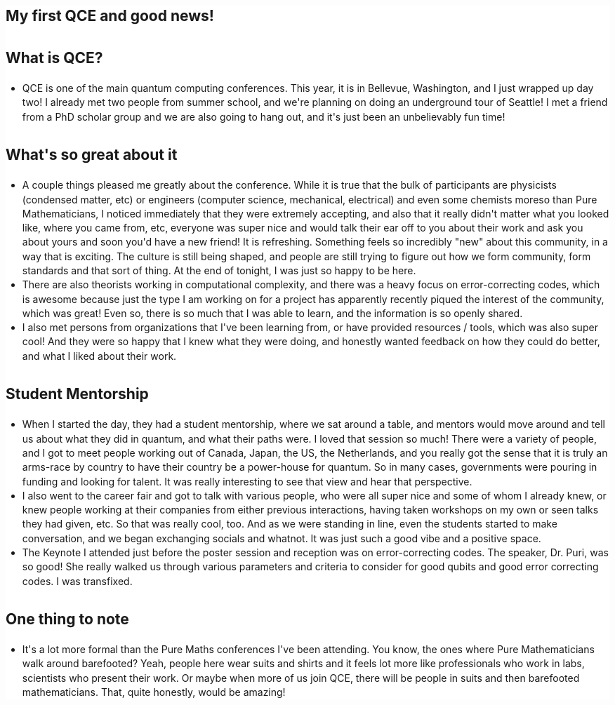 ## My first QCE and good news!

## What is QCE?
- QCE is one of the main quantum computing conferences. This year, it is in Bellevue, Washington, and I
just wrapped up day two! I already met two people from summer school, and we're planning on doing
an underground tour of Seattle! I met a friend from a PhD scholar group and we are also going to
hang out, and it's just been an unbelievably fun time!

## What's so great about it
- A couple things pleased me greatly about the conference. While it is true that the bulk of
participants are physicists (condensed matter, etc) or engineers (computer science, mechanical,
electrical) and even some chemists moreso than Pure Mathematicians, I noticed immediately that
they were extremely accepting, and also that it really didn't matter what you looked like,
where you came from, etc, everyone was super nice and would talk their ear off to you about
their work and ask you about yours and soon you'd have a new friend! It is refreshing.
Something feels so incredibly "new" about this community, in a way that is exciting.
The culture is still being shaped, and people are still trying to figure out how we form
community, form standards and that sort of thing. At the end of tonight, I was just so happy
to be here.
- There are also theorists working in computational complexity, and there was a heavy focus
on error-correcting codes, which is awesome because just the type I am working on for a project
has apparently recently piqued the interest of the community, which was great! Even so, there
is so much that I was able to learn, and the information is so openly shared.
- I also met persons from organizations that I've been learning from, or have provided resources / tools,
which was also super cool! And they were so happy that I knew what they were doing, and honestly
wanted feedback on how they could do better, and what I liked about their work.

## Student Mentorship
- When I started the day, they had a student mentorship, where we sat around a table, and mentors
would move around and tell us about what they did in quantum, and what their paths were. I loved
that session so much! There were a variety of people, and I got to meet people working out
of Canada, Japan, the US, the Netherlands, and you really got the sense that it is truly
an arms-race by country to have their country be a power-house for quantum. So in many cases,
governments were pouring in funding and looking for talent. It was really interesting to see
that view and hear that perspective.
- I also went to the career fair and got to talk with various people, who were all super nice
and some of whom I already knew, or knew people working at their companies from either previous
interactions, having taken workshops on my own or seen talks they had given, etc. So that was
really cool, too. And as we were standing in line, even the students started to make conversation,
and we began exchanging socials and whatnot. It was just such a good vibe and a positive space.
- The Keynote I attended just before the poster session and reception was on error-correcting codes.
The speaker, Dr. Puri, was so good! She really walked us through various parameters and criteria to
consider for good qubits and good error correcting codes. I was transfixed.

## One thing to note
- It's a lot more formal than the Pure Maths conferences I've been attending. You know, the ones
where Pure Mathematicians walk around barefooted? Yeah, people here wear suits and shirts and
it feels lot more like professionals who work in labs, scientists who present their work.
Or maybe when more of us join QCE, there will be people in suits and then barefooted mathematicians.
That, quite honestly, would be amazing!
